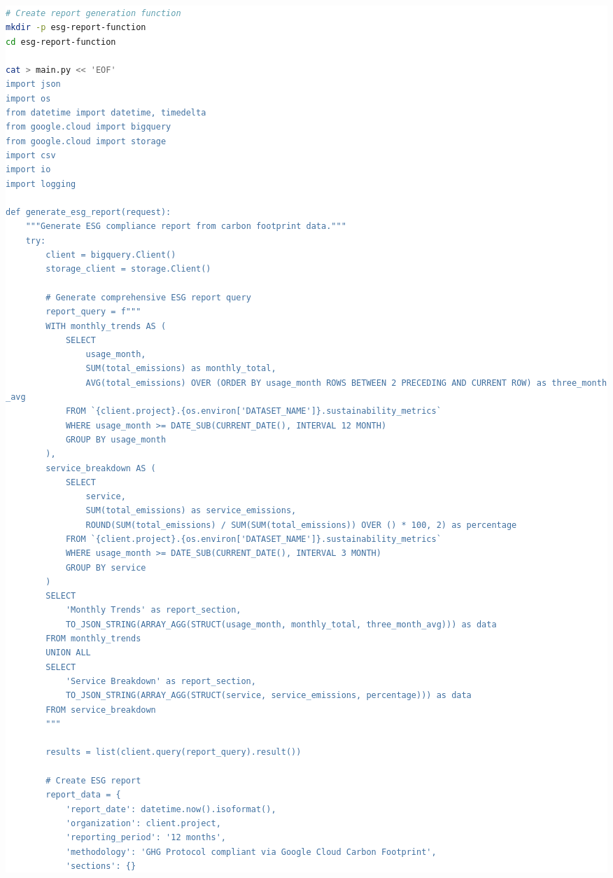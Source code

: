    ```bash
   # Create report generation function
   mkdir -p esg-report-function
   cd esg-report-function
   
   cat > main.py << 'EOF'
   import json
   import os
   from datetime import datetime, timedelta
   from google.cloud import bigquery
   from google.cloud import storage
   import csv
   import io
   import logging

   def generate_esg_report(request):
       """Generate ESG compliance report from carbon footprint data."""
       try:
           client = bigquery.Client()
           storage_client = storage.Client()
           
           # Generate comprehensive ESG report query
           report_query = f"""
           WITH monthly_trends AS (
               SELECT 
                   usage_month,
                   SUM(total_emissions) as monthly_total,
                   AVG(total_emissions) OVER (ORDER BY usage_month ROWS BETWEEN 2 PRECEDING AND CURRENT ROW) as three_month_avg
               FROM `{client.project}.{os.environ['DATASET_NAME']}.sustainability_metrics`
               WHERE usage_month >= DATE_SUB(CURRENT_DATE(), INTERVAL 12 MONTH)
               GROUP BY usage_month
           ),
           service_breakdown AS (
               SELECT 
                   service,
                   SUM(total_emissions) as service_emissions,
                   ROUND(SUM(total_emissions) / SUM(SUM(total_emissions)) OVER () * 100, 2) as percentage
               FROM `{client.project}.{os.environ['DATASET_NAME']}.sustainability_metrics`
               WHERE usage_month >= DATE_SUB(CURRENT_DATE(), INTERVAL 3 MONTH)
               GROUP BY service
           )
           SELECT 
               'Monthly Trends' as report_section,
               TO_JSON_STRING(ARRAY_AGG(STRUCT(usage_month, monthly_total, three_month_avg))) as data
           FROM monthly_trends
           UNION ALL
           SELECT 
               'Service Breakdown' as report_section,
               TO_JSON_STRING(ARRAY_AGG(STRUCT(service, service_emissions, percentage))) as data
           FROM service_breakdown
           """
           
           results = list(client.query(report_query).result())
           
           # Create ESG report
           report_data = {
               'report_date': datetime.now().isoformat(),
               'organization': client.project,
               'reporting_period': '12 months',
               'methodology': 'GHG Protocol compliant via Google Cloud Carbon Footprint',
               'sections': {}
   ```